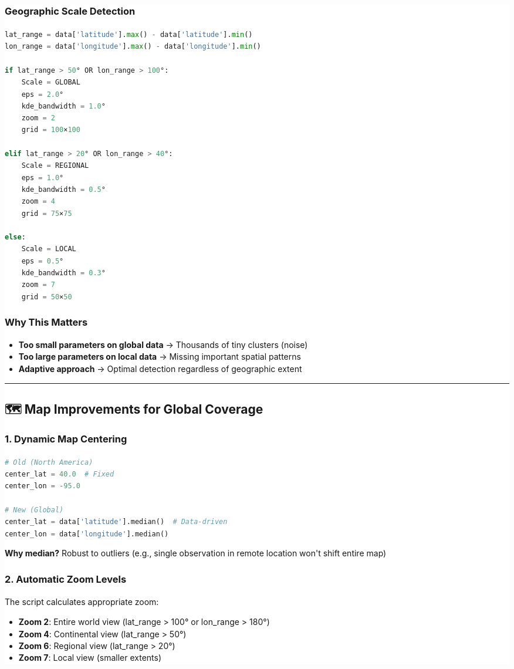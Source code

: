 ### Geographic Scale Detection
```python
lat_range = data['latitude'].max() - data['latitude'].min()
lon_range = data['longitude'].max() - data['longitude'].min()

if lat_range > 50° OR lon_range > 100°:
    Scale = GLOBAL
    eps = 2.0°
    kde_bandwidth = 1.0°
    zoom = 2
    grid = 100×100

elif lat_range > 20° OR lon_range > 40°:
    Scale = REGIONAL
    eps = 1.0°
    kde_bandwidth = 0.5°
    zoom = 4
    grid = 75×75

else:
    Scale = LOCAL
    eps = 0.5°
    kde_bandwidth = 0.3°
    zoom = 7
    grid = 50×50
```

### Why This Matters
- **Too small parameters on global data** → Thousands of tiny clusters (noise)
- **Too large parameters on local data** → Missing important spatial patterns
- **Adaptive approach** → Optimal detection regardless of geographic extent

---

## 🗺️ Map Improvements for Global Coverage

### 1. **Dynamic Map Centering**
```python
# Old (North America)
center_lat = 40.0  # Fixed
center_lon = -95.0

# New (Global)
center_lat = data['latitude'].median()  # Data-driven
center_lon = data['longitude'].median()
```

**Why median?** Robust to outliers (e.g., single observation in remote location won't shift entire map)

### 2. **Automatic Zoom Levels**
The script calculates appropriate zoom:
- **Zoom 2**: Entire world view (lat_range > 100° or lon_range > 180°)
- **Zoom 4**: Continental view (lat_range > 50°)
- **Zoom 6**: Regional view (lat_range > 20°)
- **Zoom 7**: Local view (smaller extents)
